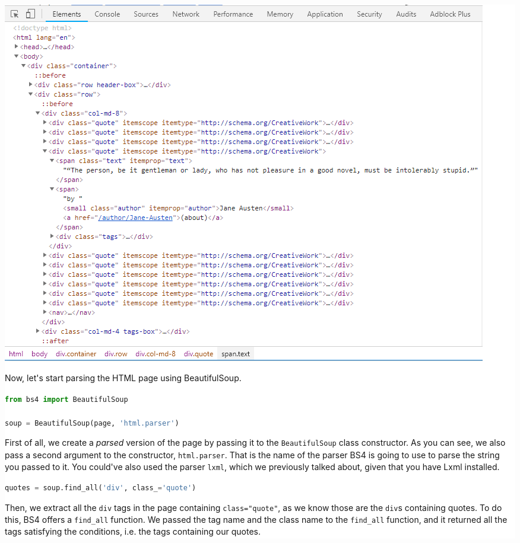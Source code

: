 ![structure.png](/images/posts/web-scraping-structure.png)

Now, let's start parsing the HTML page using BeautifulSoup.

```python
from bs4 import BeautifulSoup

soup = BeautifulSoup(page, 'html.parser')
```

First of all, we create a _parsed_ version of the page by passing it to the `BeautifulSoup` class constructor. As you can see, we also pass a second argument to the constructor, `html.parser`. That is the name of the parser BS4 is going to use to parse the string you passed to it. You could've also used the parser `lxml`, which we previously talked about, given that you have Lxml installed.

```python
quotes = soup.find_all('div', class_='quote')
```

Then, we extract all the `div` tags in the page containing `class="quote"`, as we know those are the `div`s containing quotes. To do this, BS4 offers a `find_all` function. We passed the tag name and the class name to the `find_all` function, and it returned all the tags satisfying the conditions, i.e. the tags containing our quotes.
